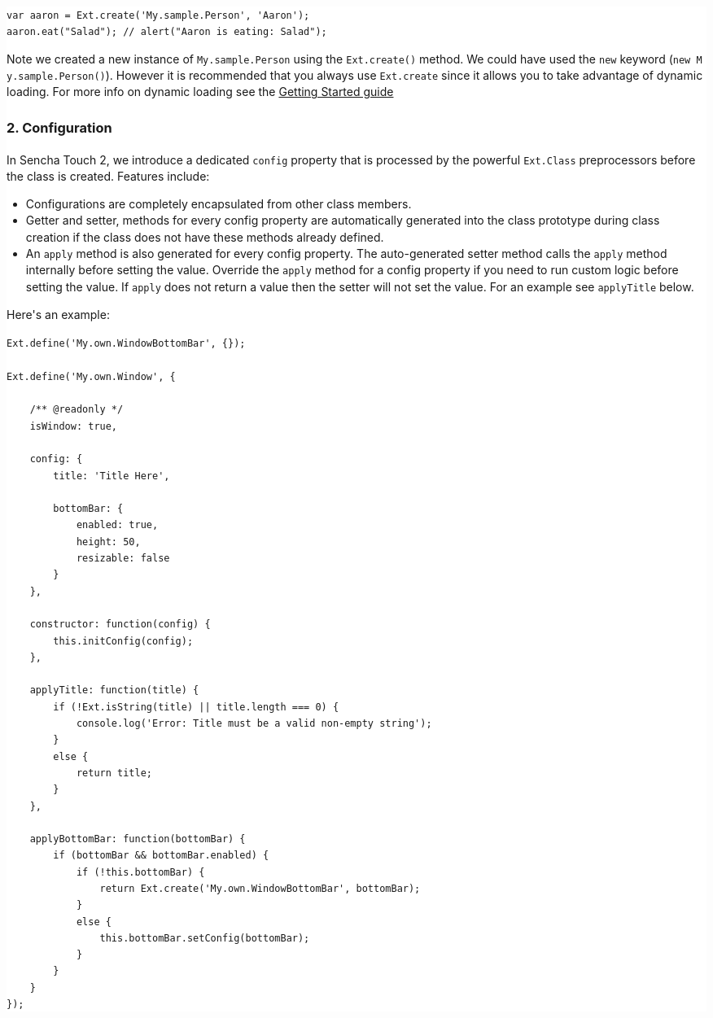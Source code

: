     var aaron = Ext.create('My.sample.Person', 'Aaron');
    aaron.eat("Salad"); // alert("Aaron is eating: Salad");

Note we created a new instance of `My.sample.Person` using the `Ext.create()` method.  We could have used the `new` keyword (`new My.sample.Person()`). However it is recommended that you always use `Ext.create` since it allows you to take advantage of dynamic loading. For more info on dynamic loading see the [Getting Started guide](#/guide/getting_started)

### 2. Configuration

In Sencha Touch 2, we introduce a dedicated `config` property that is processed by the powerful `Ext.Class` preprocessors before the class is created. Features include:

 - Configurations are completely encapsulated from other class members.
 - Getter and setter, methods for every config property are automatically generated into the class prototype during class creation if the class does not have these methods already defined.
 - An `apply` method is also generated for every config property.  The auto-generated setter method calls the `apply` method internally before setting the value.  Override the `apply` method for a config property if you need to run custom logic before setting the value. If `apply` does not return a value then the setter will not set the value. For an example see `applyTitle` below.

Here's an example:

    Ext.define('My.own.WindowBottomBar', {});

    Ext.define('My.own.Window', {

        /** @readonly */
        isWindow: true,

        config: {
            title: 'Title Here',

            bottomBar: {
                enabled: true,
                height: 50,
                resizable: false
            }
        },

        constructor: function(config) {
            this.initConfig(config);
        },

        applyTitle: function(title) {
            if (!Ext.isString(title) || title.length === 0) {
                console.log('Error: Title must be a valid non-empty string');
            }
            else {
                return title;
            }
        },

        applyBottomBar: function(bottomBar) {
            if (bottomBar && bottomBar.enabled) {
                if (!this.bottomBar) {
                    return Ext.create('My.own.WindowBottomBar', bottomBar);
                }
                else {
                    this.bottomBar.setConfig(bottomBar);
                }
            }
        }
    });
